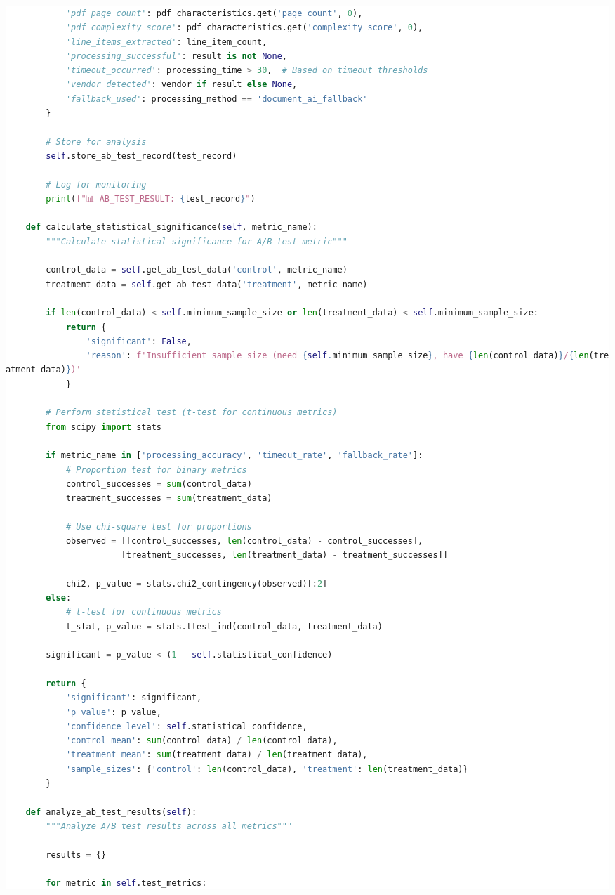 ```python
            'pdf_page_count': pdf_characteristics.get('page_count', 0),
            'pdf_complexity_score': pdf_characteristics.get('complexity_score', 0),
            'line_items_extracted': line_item_count,
            'processing_successful': result is not None,
            'timeout_occurred': processing_time > 30,  # Based on timeout thresholds
            'vendor_detected': vendor if result else None,
            'fallback_used': processing_method == 'document_ai_fallback'
        }
        
        # Store for analysis
        self.store_ab_test_record(test_record)
        
        # Log for monitoring
        print(f"📊 AB_TEST_RESULT: {test_record}")
    
    def calculate_statistical_significance(self, metric_name):
        """Calculate statistical significance for A/B test metric"""
        
        control_data = self.get_ab_test_data('control', metric_name)
        treatment_data = self.get_ab_test_data('treatment', metric_name)
        
        if len(control_data) < self.minimum_sample_size or len(treatment_data) < self.minimum_sample_size:
            return {
                'significant': False,
                'reason': f'Insufficient sample size (need {self.minimum_sample_size}, have {len(control_data)}/{len(treatment_data)})'
            }
        
        # Perform statistical test (t-test for continuous metrics)
        from scipy import stats
        
        if metric_name in ['processing_accuracy', 'timeout_rate', 'fallback_rate']:
            # Proportion test for binary metrics
            control_successes = sum(control_data)
            treatment_successes = sum(treatment_data)
            
            # Use chi-square test for proportions
            observed = [[control_successes, len(control_data) - control_successes],
                       [treatment_successes, len(treatment_data) - treatment_successes]]
            
            chi2, p_value = stats.chi2_contingency(observed)[:2]
        else:
            # t-test for continuous metrics
            t_stat, p_value = stats.ttest_ind(control_data, treatment_data)
        
        significant = p_value < (1 - self.statistical_confidence)
        
        return {
            'significant': significant,
            'p_value': p_value,
            'confidence_level': self.statistical_confidence,
            'control_mean': sum(control_data) / len(control_data),
            'treatment_mean': sum(treatment_data) / len(treatment_data),
            'sample_sizes': {'control': len(control_data), 'treatment': len(treatment_data)}
        }
    
    def analyze_ab_test_results(self):
        """Analyze A/B test results across all metrics"""
        
        results = {}
        
        for metric in self.test_metrics:
```